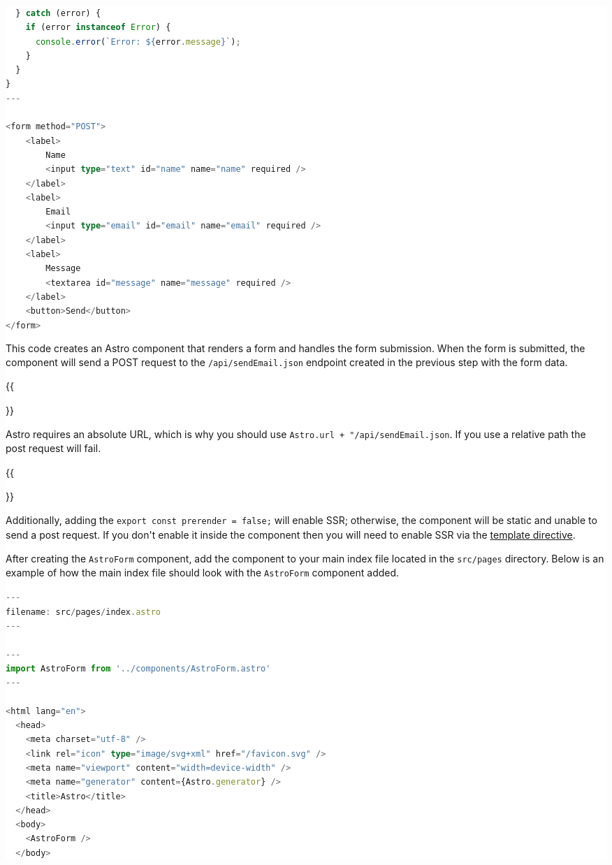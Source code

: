 ```Typescript
  } catch (error) {
    if (error instanceof Error) {
      console.error(`Error: ${error.message}`);
    }
  }
}
---

<form method="POST">
    <label>
        Name
        <input type="text" id="name" name="name" required />
    </label>
    <label>
        Email
        <input type="email" id="email" name="email" required />
    </label>
    <label>
        Message
        <textarea id="message" name="message" required />
    </label>
    <button>Send</button>
</form>

```

This code creates an Astro component that renders a form and handles the form submission. When the form is submitted, the component will send a POST request to the `/api/sendEmail.json` endpoint created in the previous step with the form data.

{{<Aside type="warning" header="File Extension">}}

Astro requires an absolute URL, which is why you should use `Astro.url + "/api/sendEmail.json`. If you use a relative path the post request will fail.

{{</Aside>}}

Additionally, adding the `export const prerender = false;` will enable SSR; otherwise, the component will be static and unable to send a post request. If you don't enable it inside the component then you will need to enable SSR via the [template directive](https://docs.astro.build/en/reference/directives-reference/).

After creating the `AstroForm` component, add the component to your main index file located in the `src/pages` directory. Below is an example of how the main index file should look with the `AstroForm` component added.

```Typescript
---
filename: src/pages/index.astro
---

---
import AstroForm from '../components/AstroForm.astro'
---

<html lang="en">
  <head>
    <meta charset="utf-8" />
    <link rel="icon" type="image/svg+xml" href="/favicon.svg" />
    <meta name="viewport" content="width=device-width" />
    <meta name="generator" content={Astro.generator} />
    <title>Astro</title>
  </head>
  <body>
    <AstroForm />
  </body>
```